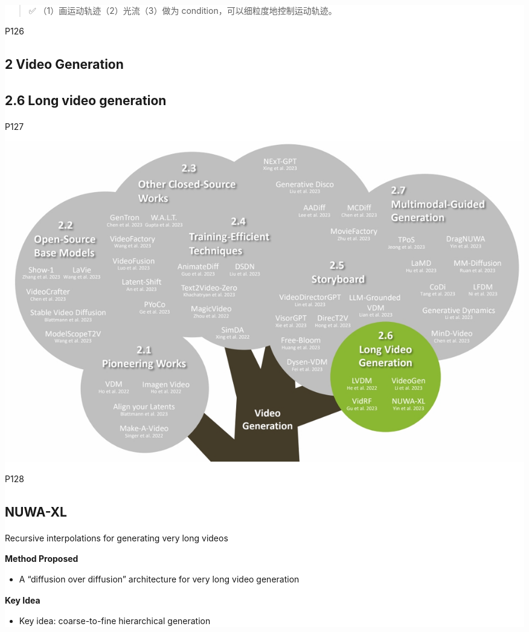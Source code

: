 
> &#x2705; （1）画运动轨迹（2）光流（3）做为 condition，可以细粒度地控制运动轨迹。   


P126   
## 2 Video Generation

## 2.6 Long video generation


P127  

![](./assets/08-127.png) 


P128  
## NUWA-XL  

Recursive interpolations for generating very long videos

**Method Proposed**

 - A “diffusion over diffusion” architecture for very long video generation

**Key Idea**

 - Key idea: coarse-to-fine hierarchical generation
